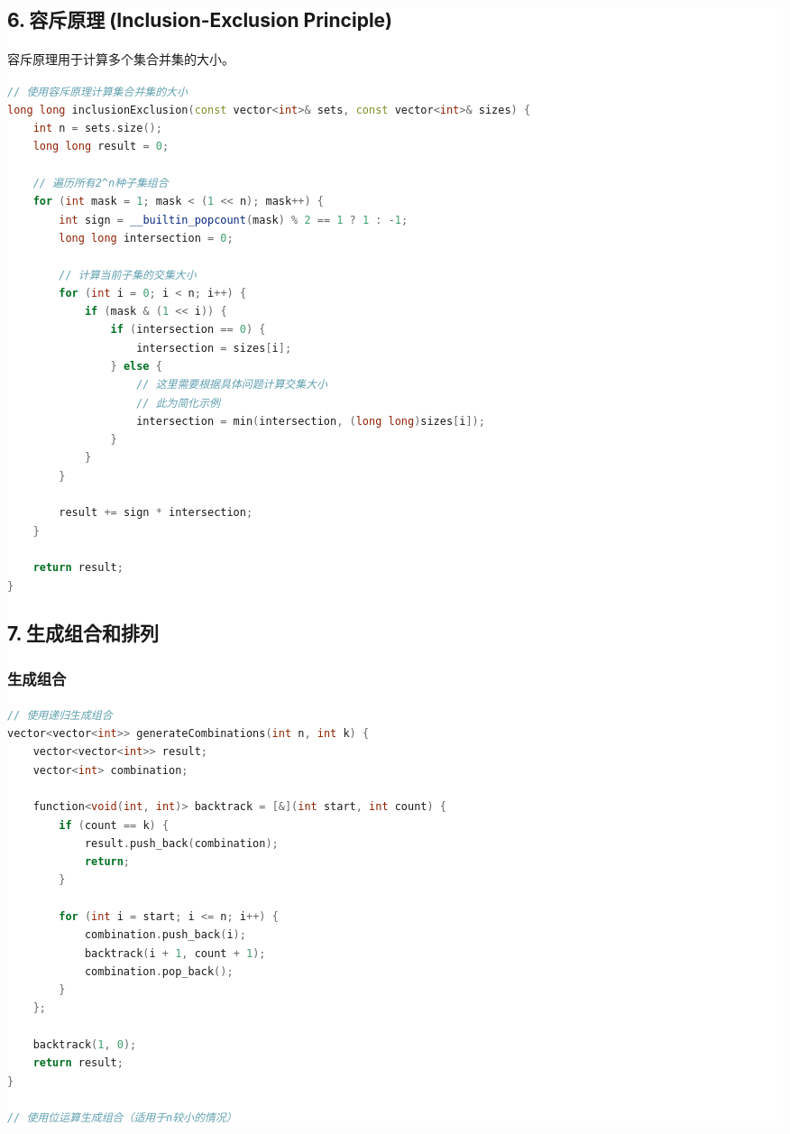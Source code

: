 ## 6. 容斥原理 (Inclusion-Exclusion Principle)

容斥原理用于计算多个集合并集的大小。

```cpp
// 使用容斥原理计算集合并集的大小
long long inclusionExclusion(const vector<int>& sets, const vector<int>& sizes) {
    int n = sets.size();
    long long result = 0;
    
    // 遍历所有2^n种子集组合
    for (int mask = 1; mask < (1 << n); mask++) {
        int sign = __builtin_popcount(mask) % 2 == 1 ? 1 : -1;
        long long intersection = 0;
        
        // 计算当前子集的交集大小
        for (int i = 0; i < n; i++) {
            if (mask & (1 << i)) {
                if (intersection == 0) {
                    intersection = sizes[i];
                } else {
                    // 这里需要根据具体问题计算交集大小
                    // 此为简化示例
                    intersection = min(intersection, (long long)sizes[i]);
                }
            }
        }
        
        result += sign * intersection;
    }
    
    return result;
}
```

## 7. 生成组合和排列

### 生成组合

```cpp
// 使用递归生成组合
vector<vector<int>> generateCombinations(int n, int k) {
    vector<vector<int>> result;
    vector<int> combination;
    
    function<void(int, int)> backtrack = [&](int start, int count) {
        if (count == k) {
            result.push_back(combination);
            return;
        }
        
        for (int i = start; i <= n; i++) {
            combination.push_back(i);
            backtrack(i + 1, count + 1);
            combination.pop_back();
        }
    };
    
    backtrack(1, 0);
    return result;
}

// 使用位运算生成组合（适用于n较小的情况）
```